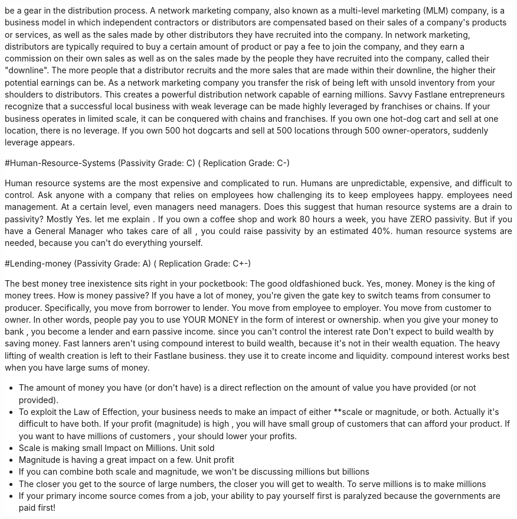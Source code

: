 be a gear in the distribution process. A network marketing company, also known as a multi-level marketing (MLM) company, is a business model in which independent contractors or distributors are compensated based on their sales of a company's products or services, as well as the sales made by other distributors they have recruited into the company. In network marketing, distributors are typically required to buy a certain amount of product or pay a fee to join the company, and they earn a commission on their own sales as well as on the sales made by the people they have recruited into the company, called their "downline". The more people that a distributor recruits and the more sales that are made within their downline, the higher their potential earnings can be. As a network marketing company you transfer the risk of being left with unsold inventory from your shoulders to distributors.  This creates a powerful distribution network capable of earning millions. Savvy Fastlane entrepreneurs recognize that a successful
local business with weak leverage can be made highly leveraged by franchises or
chains. If your business operates in limited scale, it can be conquered with chains and franchises. If you own one hot-dog cart and sell at one location, there is no leverage. If you own 500 hot dogcarts and sell at 500 locations through 500 owner-operators, suddenly
leverage appears.

</p>

#Human-Resource-Systems (Passivity Grade: C) ( Replication Grade: C-)

<p text align = "justify"> 
Human resource systems are the most
expensive and complicated to run. Humans are unpredictable, expensive, and
difficult to control. Ask anyone with a company that relies on employees how
challenging its to keep employees happy. employees
need management. At a certain level, even managers need managers. Does this suggest that human resource systems are a drain to passivity? Mostly Yes. let me explain . If you own a coffee shop and work 80 hours a week, you have ZERO passivity. But if you have a General Manager who takes care of all , you could raise passivity by an estimated 40%. human resource systems are needed, because you can't do everything
yourself. </p>

#Lending-money (Passivity Grade: A) ( Replication Grade: C+-)

<p text align = "justify">

The best money tree inexistence sits right in your pocketbook: The good oldfashioned
buck. Yes, money. Money is the king of money trees.
How is money passive? If you have a lot of money, you're given the gate key to
switch teams from consumer to producer. Specifically, you move from borrower
to lender. You move from employee to employer. You move from customer to
owner. In other words, people pay you to use YOUR MONEY in the form of
interest or ownership. when you give your money to bank , you become a lender and earn passive income. since you can't control the interest rate Don't expect to build wealth by saving money. Fast lanners aren't using compound interest to build wealth, because it's not in their
wealth equation. The heavy lifting of wealth creation is left to their Fastlane
business. they use it to create income and liquidity. compound interest works best when you have large sums of money.

</p>

- The amount of money you have (or don't have) is a direct reflection on the amount of value you have provided (or not provided).
-  To exploit the Law of Effection, your business needs to make an impact of either **scale or magnitude, or both. Actually it's difficult to have both. If your profit (magnitude) is high , you will have small group of customers that can afford your product. If you want to have millions of customers , your should lower your profits.
-  Scale is making small Impact on Millions.  Unit sold 
- Magnitude is having a great impact on a few.  Unit profit
- If you can combine both scale and magnitude, we won't be discussing millions but billions
- The closer you get to the source of large numbers, the closer you will get to wealth. To serve millions is to make millions
-  If your primary income source comes from a job, your ability to pay yourself first is paralyzed because the governments are paid first!
